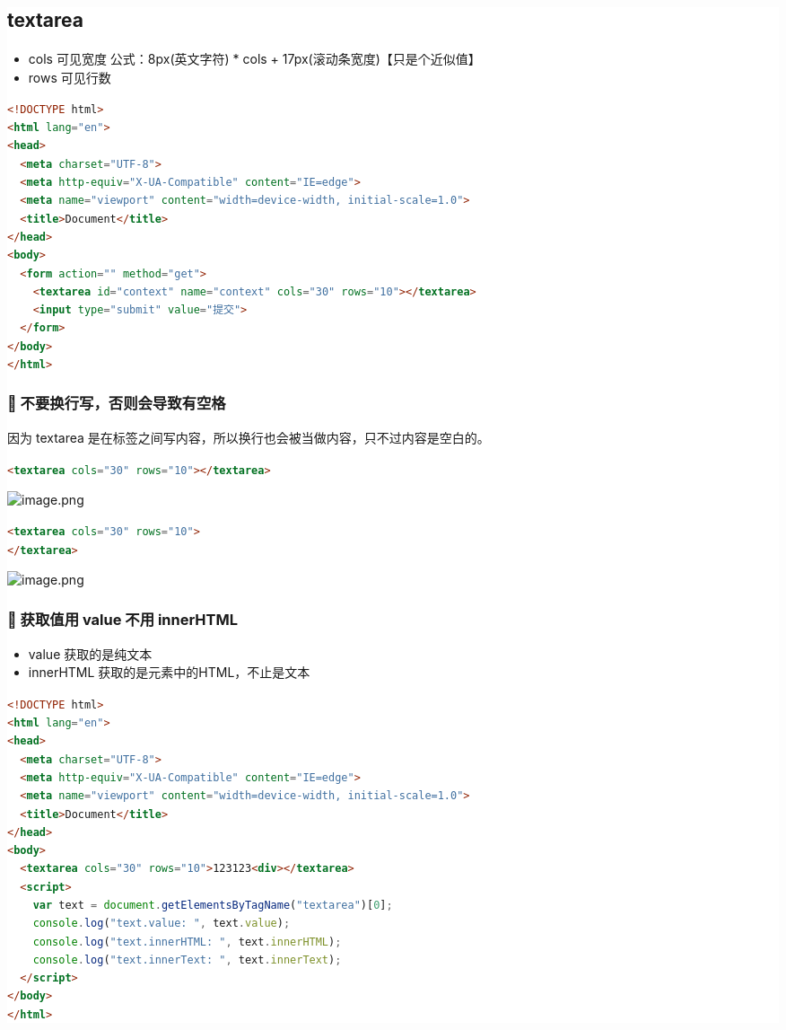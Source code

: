 ## textarea

- cols 可见宽度 公式：8px(英文字符) * cols + 17px(滚动条宽度)【只是个近似值】
- rows 可见行数

```html
<!DOCTYPE html>
<html lang="en">
<head>
  <meta charset="UTF-8">
  <meta http-equiv="X-UA-Compatible" content="IE=edge">
  <meta name="viewport" content="width=device-width, initial-scale=1.0">
  <title>Document</title>
</head>
<body>
  <form action="" method="get">
    <textarea id="context" name="context" cols="30" rows="10"></textarea>
    <input type="submit" value="提交">
  </form>
</body>
</html>
```

### 🌈 不要换行写，否则会导致有空格

因为 textarea 是在标签之间写内容，所以换行也会被当做内容，只不过内容是空白的。

```html
<textarea cols="30" rows="10"></textarea>
```

![image.png](https://cdn.nlark.com/yuque/0/2021/png/260235/1634261809468-80698a11-eea9-4a9a-8178-6604f916ceba.png#clientId=u2c9f9e9b-3264-4&crop=0&crop=0&crop=1&crop=1&from=paste&height=202&id=u13fc315e&margin=%5Bobject%20Object%5D&name=image.png&originHeight=404&originWidth=662&originalType=binary&ratio=1&rotation=0&showTitle=false&size=10047&status=done&style=none&taskId=u2b260a38-7fd2-494e-ad45-e850ee549cc&title=&width=331)

```html
<textarea cols="30" rows="10">
</textarea>
```

![image.png](https://cdn.nlark.com/yuque/0/2021/png/260235/1634261840738-2e16403b-cbd5-4bf4-a4f0-d48b9f650ce2.png#clientId=u2c9f9e9b-3264-4&crop=0&crop=0&crop=1&crop=1&from=paste&height=193&id=u3186c475&margin=%5Bobject%20Object%5D&name=image.png&originHeight=386&originWidth=626&originalType=binary&ratio=1&rotation=0&showTitle=false&size=11097&status=done&style=none&taskId=ue75249e6-770f-43a9-a313-9119ea31c5d&title=&width=313)

### 🌈 获取值用 value 不用 innerHTML

- value 获取的是纯文本
- innerHTML 获取的是元素中的HTML，不止是文本

```html
<!DOCTYPE html>
<html lang="en">
<head>
  <meta charset="UTF-8">
  <meta http-equiv="X-UA-Compatible" content="IE=edge">
  <meta name="viewport" content="width=device-width, initial-scale=1.0">
  <title>Document</title>
</head>
<body>
  <textarea cols="30" rows="10">123123<div></textarea>
  <script>
    var text = document.getElementsByTagName("textarea")[0];
    console.log("text.value: ", text.value);
    console.log("text.innerHTML: ", text.innerHTML);
    console.log("text.innerText: ", text.innerText);
  </script>
</body>
</html>
```
